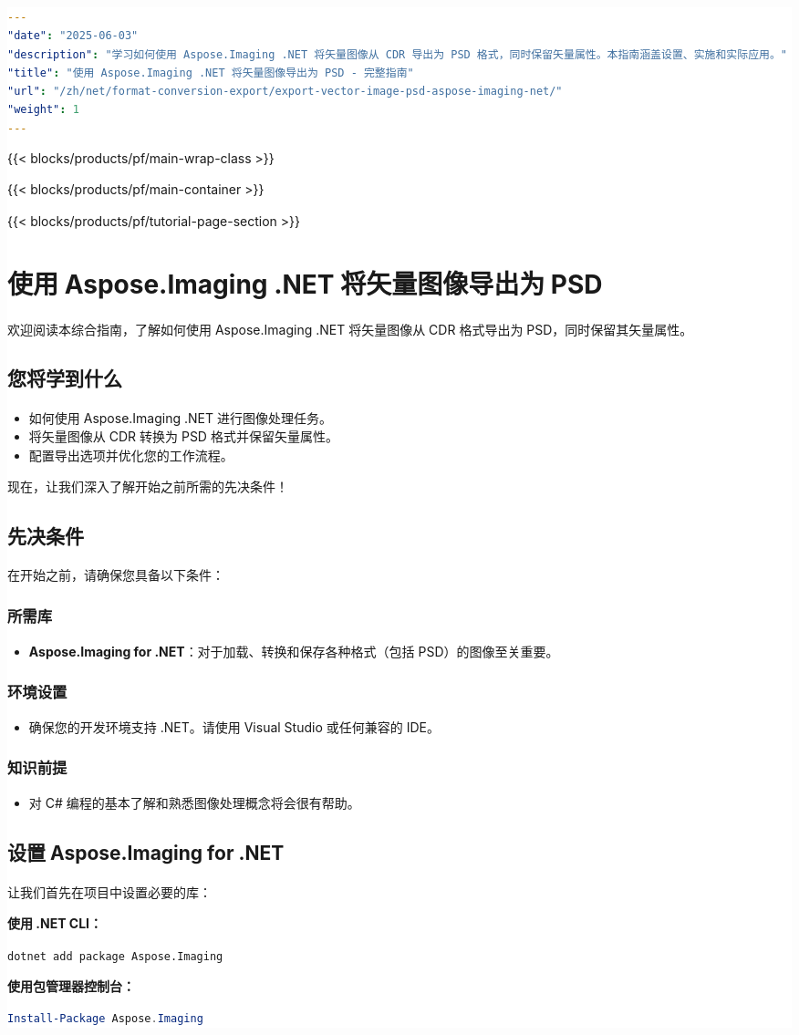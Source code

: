 ```yaml
---
"date": "2025-06-03"
"description": "学习如何使用 Aspose.Imaging .NET 将矢量图像从 CDR 导出为 PSD 格式，同时保留矢量属性。本指南涵盖设置、实施和实际应用。"
"title": "使用 Aspose.Imaging .NET 将矢量图像导出为 PSD - 完整指南"
"url": "/zh/net/format-conversion-export/export-vector-image-psd-aspose-imaging-net/"
"weight": 1
---
```


{{< blocks/products/pf/main-wrap-class >}}

{{< blocks/products/pf/main-container >}}

{{< blocks/products/pf/tutorial-page-section >}}
# 使用 Aspose.Imaging .NET 将矢量图像导出为 PSD

欢迎阅读本综合指南，了解如何使用 Aspose.Imaging .NET 将矢量图像从 CDR 格式导出为 PSD，同时保留其矢量属性。

## 您将学到什么
- 如何使用 Aspose.Imaging .NET 进行图像处理任务。
- 将矢量图像从 CDR 转换为 PSD 格式并保留矢量属性。
- 配置导出选项并优化您的工作流程。

现在，让我们深入了解开始之前所需的先决条件！

## 先决条件
在开始之前，请确保您具备以下条件：

### 所需库
- **Aspose.Imaging for .NET**：对于加载、转换和保存各种格式（包括 PSD）的图像至关重要。

### 环境设置
- 确保您的开发环境支持 .NET。请使用 Visual Studio 或任何兼容的 IDE。

### 知识前提
- 对 C# 编程的基本了解和熟悉图像处理概念将会很有帮助。

## 设置 Aspose.Imaging for .NET
让我们首先在项目中设置必要的库：

**使用 .NET CLI：**
```bash
dotnet add package Aspose.Imaging
```

**使用包管理器控制台：**
```powershell
Install-Package Aspose.Imaging
```
